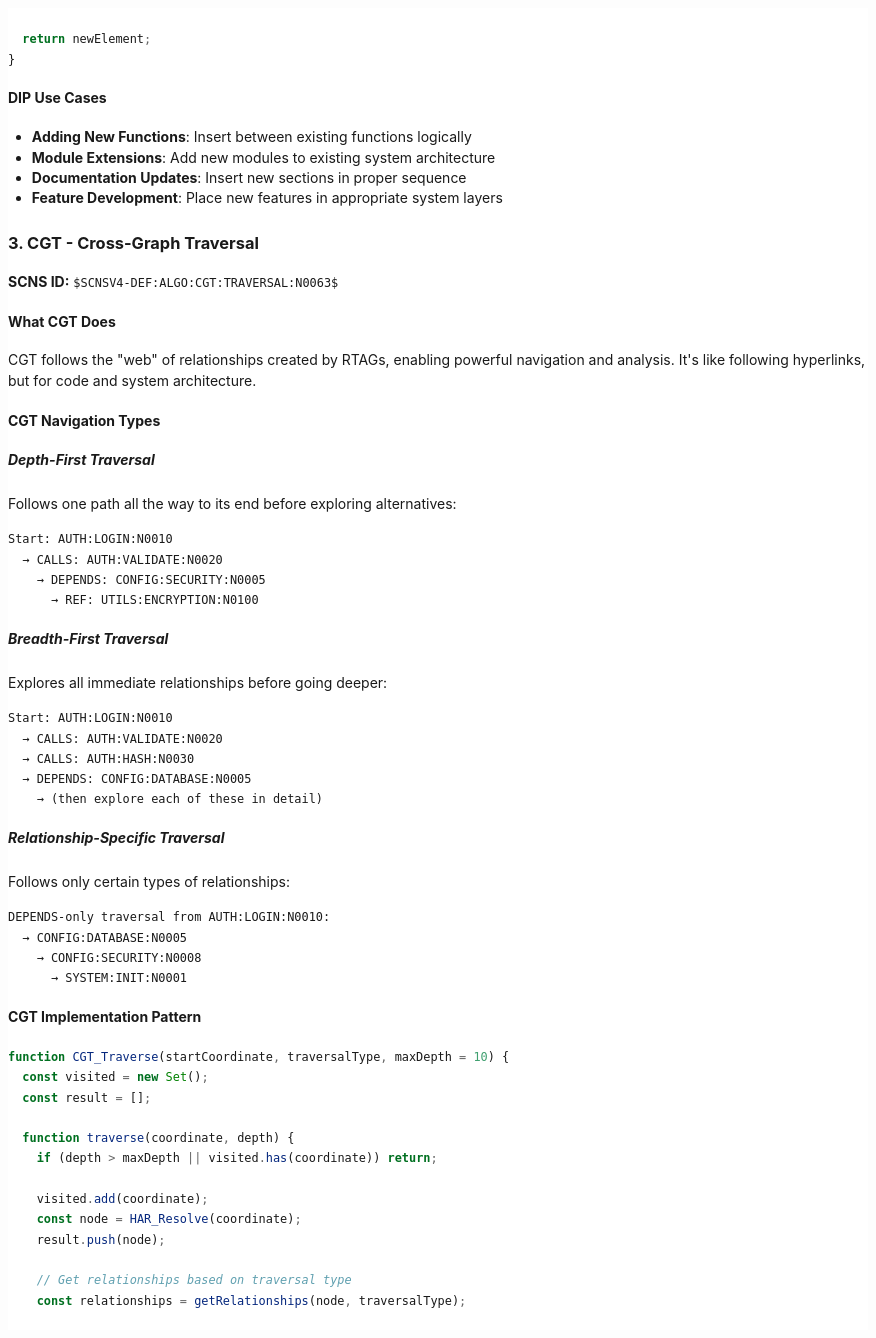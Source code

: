 ```javascript
  
  return newElement;
}
```

#### DIP Use Cases
- **Adding New Functions**: Insert between existing functions logically
- **Module Extensions**: Add new modules to existing system architecture
- **Documentation Updates**: Insert new sections in proper sequence
- **Feature Development**: Place new features in appropriate system layers

### 3. CGT - Cross-Graph Traversal  

**SCNS ID:** `$SCNSV4-DEF:ALGO:CGT:TRAVERSAL:N0063$`

#### What CGT Does
CGT follows the "web" of relationships created by RTAGs, enabling powerful navigation and analysis. It's like following hyperlinks, but for code and system architecture.

#### CGT Navigation Types

##### Depth-First Traversal
Follows one path all the way to its end before exploring alternatives:
```
Start: AUTH:LOGIN:N0010
  → CALLS: AUTH:VALIDATE:N0020
    → DEPENDS: CONFIG:SECURITY:N0005
      → REF: UTILS:ENCRYPTION:N0100
```

##### Breadth-First Traversal  
Explores all immediate relationships before going deeper:
```
Start: AUTH:LOGIN:N0010
  → CALLS: AUTH:VALIDATE:N0020
  → CALLS: AUTH:HASH:N0030
  → DEPENDS: CONFIG:DATABASE:N0005
    → (then explore each of these in detail)
```

##### Relationship-Specific Traversal
Follows only certain types of relationships:
```
DEPENDS-only traversal from AUTH:LOGIN:N0010:
  → CONFIG:DATABASE:N0005
    → CONFIG:SECURITY:N0008
      → SYSTEM:INIT:N0001
```

#### CGT Implementation Pattern
```javascript
function CGT_Traverse(startCoordinate, traversalType, maxDepth = 10) {
  const visited = new Set();
  const result = [];
  
  function traverse(coordinate, depth) {
    if (depth > maxDepth || visited.has(coordinate)) return;
    
    visited.add(coordinate);
    const node = HAR_Resolve(coordinate);
    result.push(node);
    
    // Get relationships based on traversal type
    const relationships = getRelationships(node, traversalType);
    
```